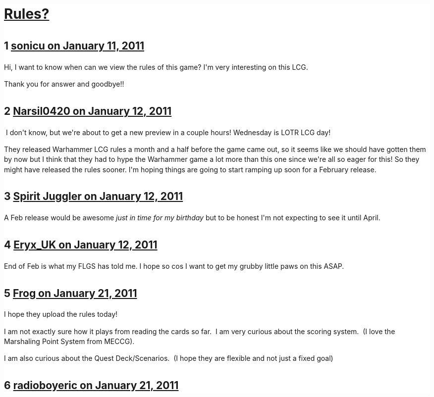 # [Rules?](https://community.fantasyflightgames.com/topic/40741-rules/)

## 1 [sonicu on January 11, 2011](https://community.fantasyflightgames.com/topic/40741-rules/?do=findComment&comment=406498)

Hi, I want to know when can we view the rules of this game? I'm very interesting on this LCG.

Thank you for answer and goodbye!!

## 2 [Narsil0420 on January 12, 2011](https://community.fantasyflightgames.com/topic/40741-rules/?do=findComment&comment=406766)

 I don't know, but we're about to get a new preview in a couple hours! Wednesday is LOTR LCG day!

They released Warhammer LCG rules a month and a half before the game came out, so it seems like we should have gotten them by now but I think that they had to hype the Warhammer game a lot more than this one since we're all so eager for this! So they might have released the rules sooner. I'm hoping things are going to start ramping up soon for a February release.

## 3 [Spirit Juggler on January 12, 2011](https://community.fantasyflightgames.com/topic/40741-rules/?do=findComment&comment=407223)

A Feb release would be awesome *just in time for my birthday* but to be honest I'm not expecting to see it until April. 

## 4 [Eryx_UK on January 12, 2011](https://community.fantasyflightgames.com/topic/40741-rules/?do=findComment&comment=407254)

End of Feb is what my FLGS has told me. I hope so cos I want to get my grubby little paws on this ASAP.

## 5 [Frog on January 21, 2011](https://community.fantasyflightgames.com/topic/40741-rules/?do=findComment&comment=411913)

I hope they upload the rules today!

I am not exactly sure how it plays from reading the cards so far.  I am very curious about the scoring system.  (I love the Marshaling Point System from MECCG).

I am also curious about the Quest Deck/Scenarios.  (I hope they are flexible and not just a fixed goal)

## 6 [radioboyeric on January 21, 2011](https://community.fantasyflightgames.com/topic/40741-rules/?do=findComment&comment=411966)
